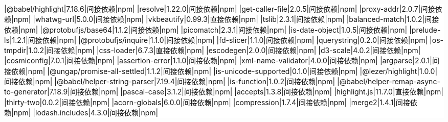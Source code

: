 |@babel/highlight|7.18.6|间接依赖|npm|
|resolve|1.22.0|间接依赖|npm|
|get-caller-file|2.0.5|间接依赖|npm|
|proxy-addr|2.0.7|间接依赖|npm|
|whatwg-url|5.0.0|间接依赖|npm|
|vkbeautify|0.99.3|直接依赖|npm|
|tslib|2.3.1|间接依赖|npm|
|balanced-match|1.0.2|间接依赖|npm|
|@protobufjs/base64|1.1.2|间接依赖|npm|
|picomatch|2.3.1|间接依赖|npm|
|is-date-object|1.0.5|间接依赖|npm|
|prelude-ls|1.2.1|间接依赖|npm|
|@protobufjs/inquire|1.1.0|间接依赖|npm|
|fd-slicer|1.1.0|间接依赖|npm|
|querystring|0.2.0|间接依赖|npm|
|os-tmpdir|1.0.2|间接依赖|npm|
|css-loader|6.7.3|直接依赖|npm|
|escodegen|2.0.0|间接依赖|npm|
|d3-scale|4.0.2|间接依赖|npm|
|cosmiconfig|7.0.1|间接依赖|npm|
|assertion-error|1.1.0|间接依赖|npm|
|xml-name-validator|4.0.0|间接依赖|npm|
|argparse|2.0.1|间接依赖|npm|
|@ungap/promise-all-settled|1.1.2|间接依赖|npm|
|is-unicode-supported|0.1.0|间接依赖|npm|
|@lezer/highlight|1.0.0|间接依赖|npm|
|@babel/helper-string-parser|7.19.4|间接依赖|npm|
|is-function|1.0.2|间接依赖|npm|
|@babel/helper-remap-async-to-generator|7.18.9|间接依赖|npm|
|pascal-case|3.1.2|间接依赖|npm|
|accepts|1.3.8|间接依赖|npm|
|highlight.js|11.7.0|直接依赖|npm|
|thirty-two|0.0.2|间接依赖|npm|
|acorn-globals|6.0.0|间接依赖|npm|
|compression|1.7.4|间接依赖|npm|
|merge2|1.4.1|间接依赖|npm|
|lodash.includes|4.3.0|间接依赖|npm|